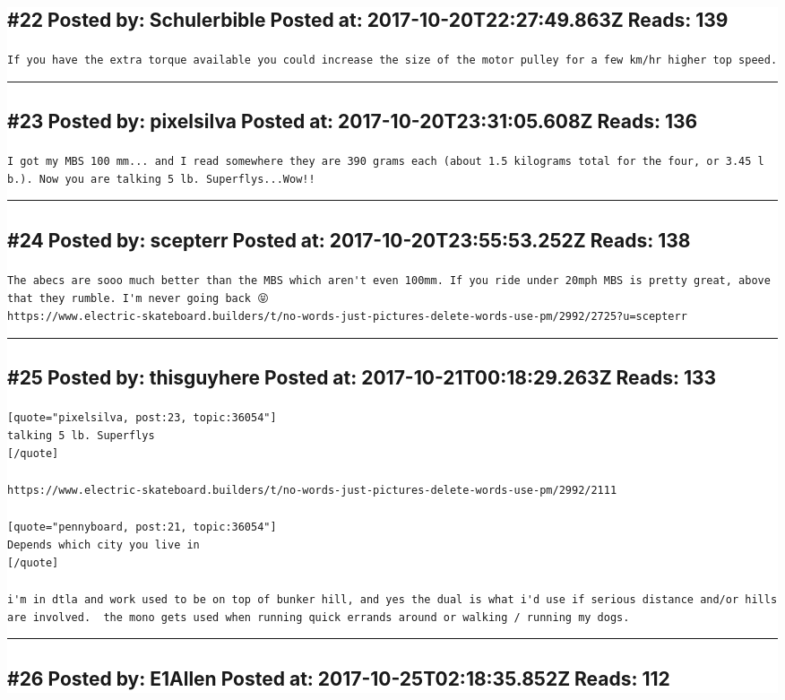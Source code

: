 ## \#22 Posted by: Schulerbible Posted at: 2017-10-20T22:27:49.863Z Reads: 139

```
If you have the extra torque available you could increase the size of the motor pulley for a few km/hr higher top speed.
```

---
## \#23 Posted by: pixelsilva Posted at: 2017-10-20T23:31:05.608Z Reads: 136

```
I got my MBS 100 mm... and I read somewhere they are 390 grams each (about 1.5 kilograms total for the four, or 3.45 lb.). Now you are talking 5 lb. Superflys...Wow!!
```

---
## \#24 Posted by: scepterr Posted at: 2017-10-20T23:55:53.252Z Reads: 138

```
The abecs are sooo much better than the MBS which aren't even 100mm. If you ride under 20mph MBS is pretty great, above that they rumble. I'm never going back 😝
https://www.electric-skateboard.builders/t/no-words-just-pictures-delete-words-use-pm/2992/2725?u=scepterr
```

---
## \#25 Posted by: thisguyhere Posted at: 2017-10-21T00:18:29.263Z Reads: 133

```
[quote="pixelsilva, post:23, topic:36054"]
talking 5 lb. Superflys
[/quote]

https://www.electric-skateboard.builders/t/no-words-just-pictures-delete-words-use-pm/2992/2111

[quote="pennyboard, post:21, topic:36054"]
Depends which city you live in
[/quote]

i'm in dtla and work used to be on top of bunker hill, and yes the dual is what i'd use if serious distance and/or hills are involved.  the mono gets used when running quick errands around or walking / running my dogs.
```

---
## \#26 Posted by: E1Allen Posted at: 2017-10-25T02:18:35.852Z Reads: 112

